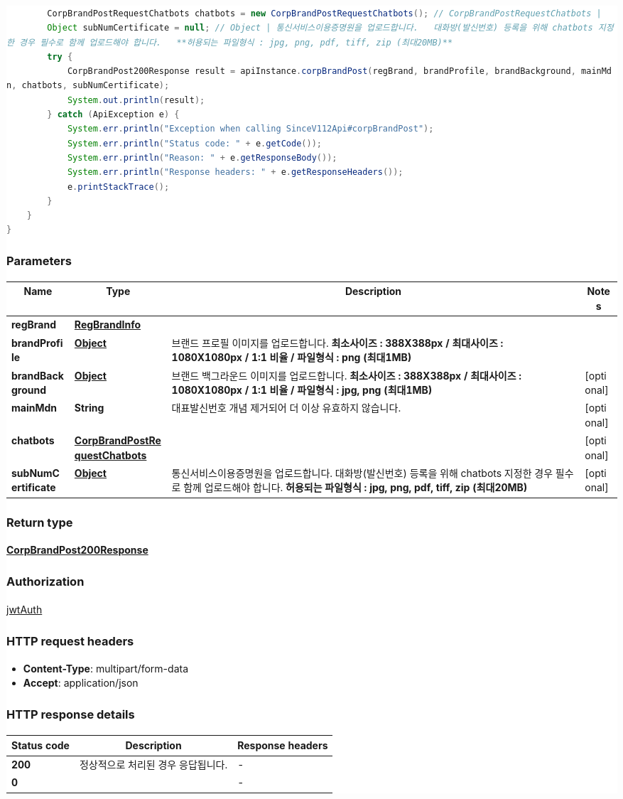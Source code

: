 ```java
        CorpBrandPostRequestChatbots chatbots = new CorpBrandPostRequestChatbots(); // CorpBrandPostRequestChatbots | 
        Object subNumCertificate = null; // Object | 통신서비스이용증명원을 업로드합니다.   대화방(발신번호) 등록을 위해 chatbots 지정한 경우 필수로 함께 업로드해야 합니다.   **허용되는 파일형식 : jpg, png, pdf, tiff, zip (최대20MB)**   
        try {
            CorpBrandPost200Response result = apiInstance.corpBrandPost(regBrand, brandProfile, brandBackground, mainMdn, chatbots, subNumCertificate);
            System.out.println(result);
        } catch (ApiException e) {
            System.err.println("Exception when calling SinceV112Api#corpBrandPost");
            System.err.println("Status code: " + e.getCode());
            System.err.println("Reason: " + e.getResponseBody());
            System.err.println("Response headers: " + e.getResponseHeaders());
            e.printStackTrace();
        }
    }
}
```

### Parameters


| Name | Type | Description  | Notes |
|------------- | ------------- | ------------- | -------------|
| **regBrand** | [**RegBrandInfo**](RegBrandInfo.md)|  | |
| **brandProfile** | [**Object**](Object.md)| 브랜드 프로필 이미지를 업로드합니다.   **최소사이즈 : 388X388px / 최대사이즈 : 1080X1080px / 1:1 비율 / 파일형식 : png (최대1MB)**  | |
| **brandBackground** | [**Object**](Object.md)| 브랜드 백그라운드 이미지를 업로드합니다.   **최소사이즈 : 388X388px / 최대사이즈 : 1080X1080px / 1:1 비율 / 파일형식 : jpg, png (최대1MB)**  | [optional] |
| **mainMdn** | **String**| 대표발신번호 개념 제거되어 더 이상 유효하지 않습니다. | [optional] |
| **chatbots** | [**CorpBrandPostRequestChatbots**](CorpBrandPostRequestChatbots.md)|  | [optional] |
| **subNumCertificate** | [**Object**](Object.md)| 통신서비스이용증명원을 업로드합니다.   대화방(발신번호) 등록을 위해 chatbots 지정한 경우 필수로 함께 업로드해야 합니다.   **허용되는 파일형식 : jpg, png, pdf, tiff, zip (최대20MB)**    | [optional] |

### Return type

[**CorpBrandPost200Response**](CorpBrandPost200Response.md)

### Authorization

[jwtAuth](../README.md#jwtAuth)

### HTTP request headers

- **Content-Type**: multipart/form-data
- **Accept**: application/json


### HTTP response details
| Status code | Description | Response headers |
|-------------|-------------|------------------|
| **200** | 정상적으로 처리된 경우 응답됩니다.  |  -  |
| **0** |  |  -  |

